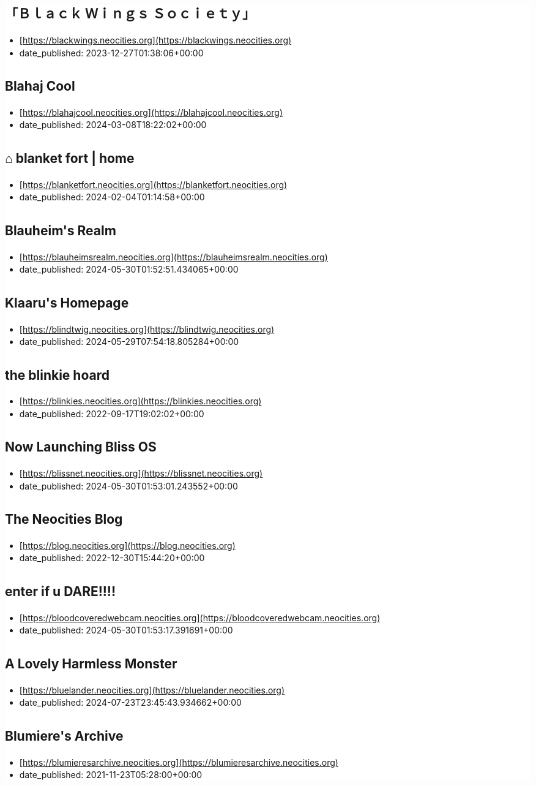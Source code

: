  ## 「Ｂｌａｃｋ Ｗｉｎｇｓ Ｓｏｃｉｅｔｙ」
 - [https://blackwings.neocities.org](https://blackwings.neocities.org)
 - date_published: 2023-12-27T01:38:06+00:00

 ## Blahaj Cool
 - [https://blahajcool.neocities.org](https://blahajcool.neocities.org)
 - date_published: 2024-03-08T18:22:02+00:00

 ## ⌂ blanket fort | home
 - [https://blanketfort.neocities.org](https://blanketfort.neocities.org)
 - date_published: 2024-02-04T01:14:58+00:00

 ## Blauheim's Realm
 - [https://blauheimsrealm.neocities.org](https://blauheimsrealm.neocities.org)
 - date_published: 2024-05-30T01:52:51.434065+00:00

 ## Klaaru's Homepage
 - [https://blindtwig.neocities.org](https://blindtwig.neocities.org)
 - date_published: 2024-05-29T07:54:18.805284+00:00

 ## the blinkie hoard
 - [https://blinkies.neocities.org](https://blinkies.neocities.org)
 - date_published: 2022-09-17T19:02:02+00:00

 ## Now Launching Bliss OS
 - [https://blissnet.neocities.org](https://blissnet.neocities.org)
 - date_published: 2024-05-30T01:53:01.243552+00:00

 ## The Neocities Blog
 - [https://blog.neocities.org](https://blog.neocities.org)
 - date_published: 2022-12-30T15:44:20+00:00

 ## enter if u DARE!!!!
 - [https://bloodcoveredwebcam.neocities.org](https://bloodcoveredwebcam.neocities.org)
 - date_published: 2024-05-30T01:53:17.391691+00:00

 ## A Lovely Harmless Monster
 - [https://bluelander.neocities.org](https://bluelander.neocities.org)
 - date_published: 2024-07-23T23:45:43.934662+00:00

 ## Blumiere's Archive
 - [https://blumieresarchive.neocities.org](https://blumieresarchive.neocities.org)
 - date_published: 2021-11-23T05:28:00+00:00
